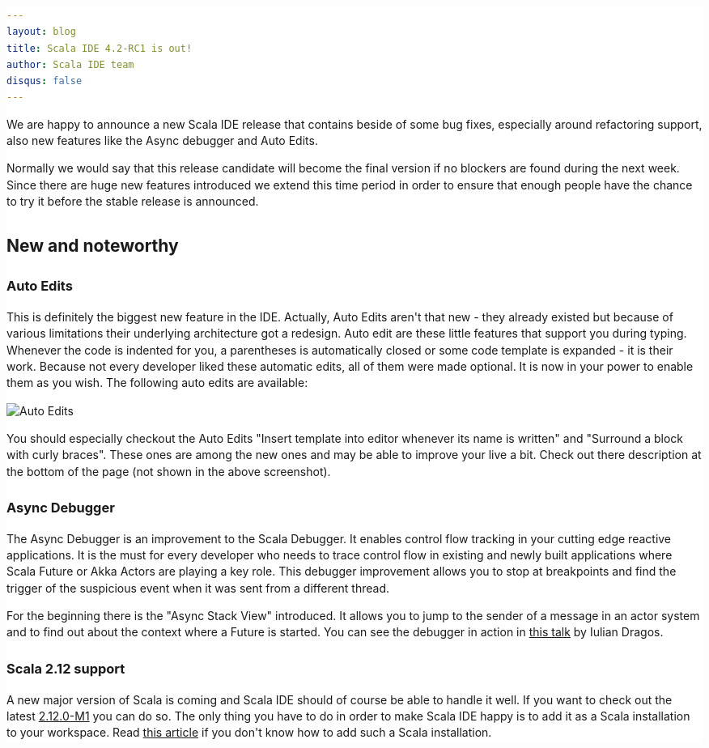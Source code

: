 ```yaml
---
layout: blog
title: Scala IDE 4.2-RC1 is out!
author: Scala IDE team
disqus: false
---
```


We are happy to announce a new Scala IDE release that contains beside of some bug fixes, especially around refactoring support, also new features like the Async debugger and Auto Edits.

Normally we would say that this release candidate will become the final version if no blockers are found during the next week. Since there are huge new features introduced we extend this time period in order to ensure that enough people have the chance to try it before the stable release is announced.

## New and noteworthy

### Auto Edits

This is definitely the biggest new feature in the IDE. Actually, Auto Edits aren't that new - they already existed but because of various limitations their underlying architecture got a redesign. Auto edit are these little features that support you during typing. Whenever the code is indented for you, a parentheses is automatically closed or some code template is expanded - it is their work. Because not every developer liked these automatic edits, all of them were made optional. It is now in your power to enable them as you wish. The following auto edits are available:

<img src="{{site.url}}/resources/images/auto_edits.png" alt="Auto Edits" style="width: 100%;"/>

You should especially checkout the Auto Edits "Insert template into editor whenever its name is written" and "Surround a block with curly braces". These ones are among the new ones and may be able to improve your live a bit. Check out there description at the bottom of the page (not shown in the above screenshot).

### Async Debugger

The Async Debugger is an improvement to the Scala Debugger. It enables control flow tracking in your cutting edge reactive applications. It is the must for every developer who needs to trace control flow in existing and newly built applications where Scala Future or Akka Actors are playing a key role. This debugger improvement allows you to stop at breakpoints and find the trigger of the suspicious event when it was sent from a different thread.

For the beginning there is the "Async Stack View" introduced. It allows you to jump to the sender of a message in an actor system and to find out about the context where a Future is started. You can see the debugger in action in [this talk][talk] by Iulian Dragos.

### Scala 2.12 support

A new major version of Scala is coming and Scala IDE should of course be able to handle it well. If you want to check out the latest [2.12.0-M1][s212] you can do so. The only thing you have to do in order to make Scala IDE happy is to add it as a Scala installation to your workspace. Read [this article][inst] if you don't know how to add such a Scala installation.


[s212]: http://www.scala-lang.org/news/2.12.0-M1
[inst]: http://scala-ide.org/blog/scala-installations.html#BYOS
[talk]: https://www.parleys.com/tutorial/rethinking-debugger
[cl]: http://scala-ide.org/docs/changelog.html